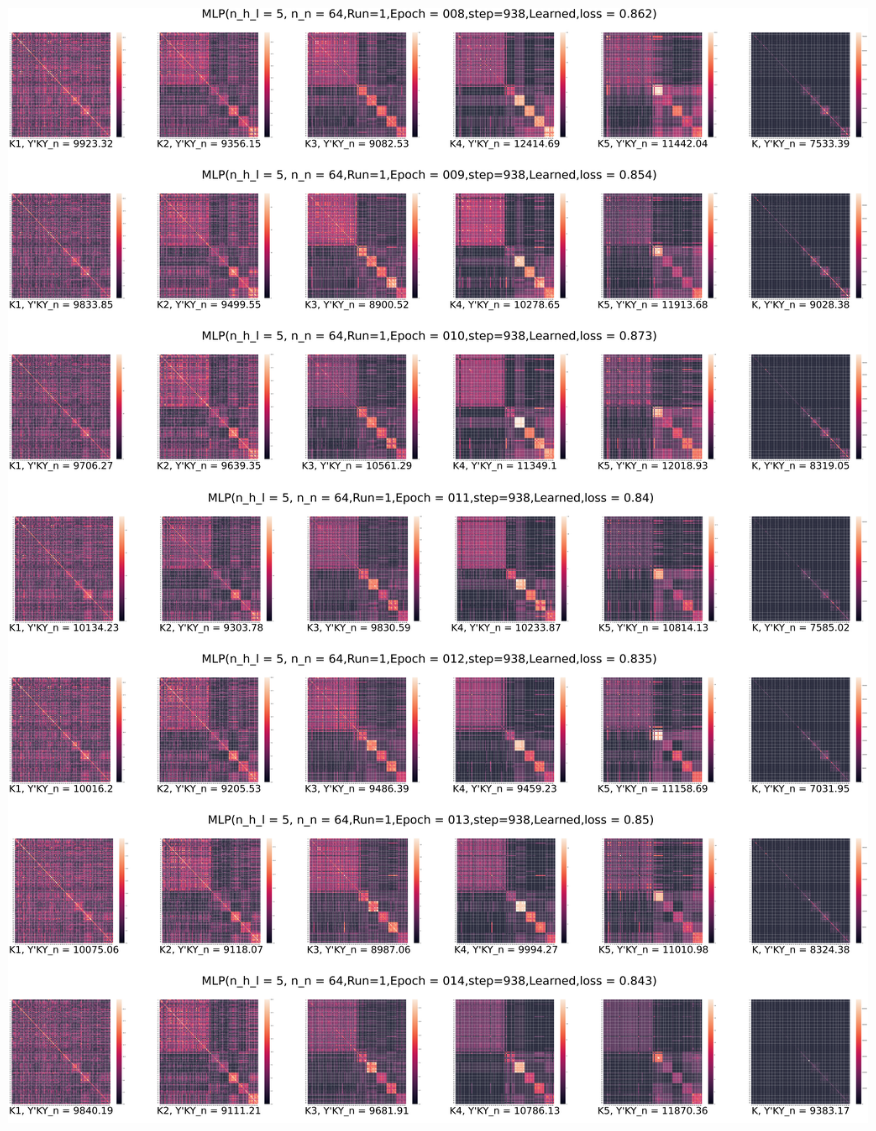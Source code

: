 <p align="center"> <img src= 'all_figs/MLP(n_h_l = 5, n_n = 64,Run=1,Epoch = 008,step=938,Learned,loss = 0.862).png' /> </p>
<p align="center"> <img src= 'all_figs/MLP(n_h_l = 5, n_n = 64,Run=1,Epoch = 009,step=938,Learned,loss = 0.854).png' /> </p>
<p align="center"> <img src= 'all_figs/MLP(n_h_l = 5, n_n = 64,Run=1,Epoch = 010,step=938,Learned,loss = 0.873).png' /> </p>
<p align="center"> <img src= 'all_figs/MLP(n_h_l = 5, n_n = 64,Run=1,Epoch = 011,step=938,Learned,loss = 0.84).png' /> </p>
<p align="center"> <img src= 'all_figs/MLP(n_h_l = 5, n_n = 64,Run=1,Epoch = 012,step=938,Learned,loss = 0.835).png' /> </p>
<p align="center"> <img src= 'all_figs/MLP(n_h_l = 5, n_n = 64,Run=1,Epoch = 013,step=938,Learned,loss = 0.85).png' /> </p>
<p align="center"> <img src= 'all_figs/MLP(n_h_l = 5, n_n = 64,Run=1,Epoch = 014,step=938,Learned,loss = 0.843).png' /> </p>